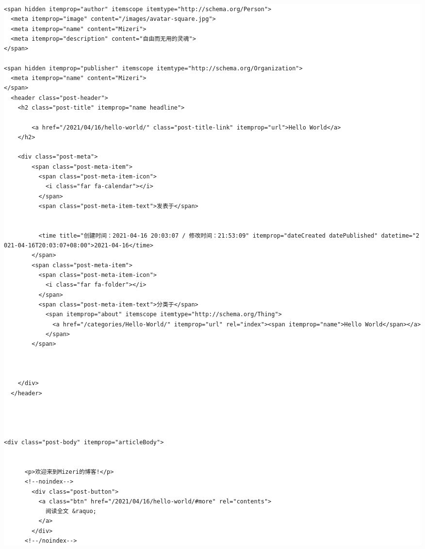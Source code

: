     <span hidden itemprop="author" itemscope itemtype="http://schema.org/Person">
      <meta itemprop="image" content="/images/avatar-square.jpg">
      <meta itemprop="name" content="Mizeri">
      <meta itemprop="description" content="自由而无用的灵魂">
    </span>

    <span hidden itemprop="publisher" itemscope itemtype="http://schema.org/Organization">
      <meta itemprop="name" content="Mizeri">
    </span>
      <header class="post-header">
        <h2 class="post-title" itemprop="name headline">
          
            <a href="/2021/04/16/hello-world/" class="post-title-link" itemprop="url">Hello World</a>
        </h2>

        <div class="post-meta">
            <span class="post-meta-item">
              <span class="post-meta-item-icon">
                <i class="far fa-calendar"></i>
              </span>
              <span class="post-meta-item-text">发表于</span>
              

              <time title="创建时间：2021-04-16 20:03:07 / 修改时间：21:53:09" itemprop="dateCreated datePublished" datetime="2021-04-16T20:03:07+08:00">2021-04-16</time>
            </span>
            <span class="post-meta-item">
              <span class="post-meta-item-icon">
                <i class="far fa-folder"></i>
              </span>
              <span class="post-meta-item-text">分类于</span>
                <span itemprop="about" itemscope itemtype="http://schema.org/Thing">
                  <a href="/categories/Hello-World/" itemprop="url" rel="index"><span itemprop="name">Hello World</span></a>
                </span>
            </span>

          

        </div>
      </header>

    
    
    
    <div class="post-body" itemprop="articleBody">

      
          <p>欢迎来到Mizeri的博客!</p>
          <!--noindex-->
            <div class="post-button">
              <a class="btn" href="/2021/04/16/hello-world/#more" rel="contents">
                阅读全文 &raquo;
              </a>
            </div>
          <!--/noindex-->
        
      
